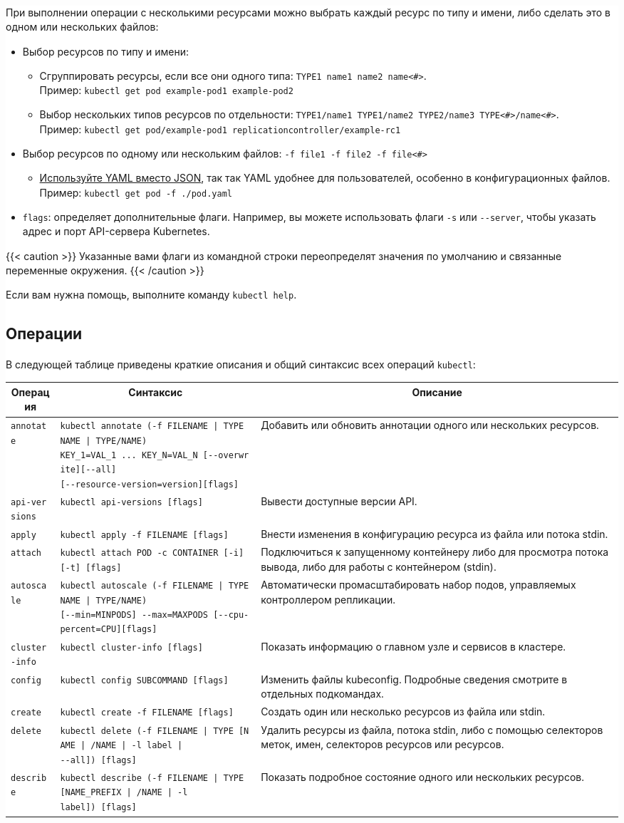   При выполнении операции с несколькими ресурсами можно выбрать каждый ресурс по
  типу и имени, либо сделать это в одном или нескольких файлов:

  - Выбор ресурсов по типу и имени:

    - Сгруппировать ресурсы, если все они одного типа:
      `TYPE1 name1 name2 name<#>`.<br/> Пример:
      `kubectl get pod example-pod1 example-pod2`

    - Выбор нескольких типов ресурсов по отдельности:
      `TYPE1/name1 TYPE1/name2 TYPE2/name3 TYPE<#>/name<#>`.<br/> Пример:
      `kubectl get pod/example-pod1 replicationcontroller/example-rc1`

  - Выбор ресурсов по одному или нескольким файлов:
    `-f file1 -f file2 -f file<#>`

    - [Используйте YAML вместо JSON](/docs/concepts/configuration/overview/#general-configuration-tips),
      так так YAML удобнее для пользователей, особенно в конфигурационных
      файлов.<br/> Пример: `kubectl get pod -f ./pod.yaml`

- `flags`: определяет дополнительные флаги. Например, вы можете использовать
  флаги `-s` или `--server`, чтобы указать адрес и порт API-сервера
  Kubernetes.<br/>

{{< caution >}} Указанные вами флаги из командной строки переопределят значения
по умолчанию и связанные переменные окружения. {{< /caution >}}

Если вам нужна помощь, выполните команду `kubectl help`.

## Операции

В следующей таблице приведены краткие описания и общий синтаксис всех операций
`kubectl`:

| Операция         | Синтаксис                                                                                                                                                                                                                  | Описание                                                                                                           |
| ---------------- | -------------------------------------------------------------------------------------------------------------------------------------------------------------------------------------------------------------------------- | ------------------------------------------------------------------------------------------------------------------ |
| `annotate`       | <code>kubectl annotate (-f FILENAME &#124; TYPE NAME &#124; TYPE/NAME) KEY_1=VAL_1 ... KEY_N=VAL_N [--overwrite][--all] [--resource-version=version][flags]</code>                                                         | Добавить или обновить аннотации одного или нескольких ресурсов.                                                    |
| `api-versions`   | `kubectl api-versions [flags]`                                                                                                                                                                                             | Вывести доступные версии API.                                                                                      |
| `apply`          | `kubectl apply -f FILENAME [flags]`                                                                                                                                                                                        | Внести изменения в конфигурацию ресурса из файла или потока stdin.                                                 |
| `attach`         | `kubectl attach POD -c CONTAINER [-i] [-t] [flags]`                                                                                                                                                                        | Подключиться к запущенному контейнеру либо для просмотра потока вывода, либо для работы с контейнером (stdin).     |
| `autoscale`      | <code>kubectl autoscale (-f FILENAME &#124; TYPE NAME &#124; TYPE/NAME) [--min=MINPODS] --max=MAXPODS [--cpu-percent=CPU][flags]</code>                                                                                    | Автоматически промасштабировать набор подов, управляемых контроллером репликации.                                  |
| `cluster-info`   | `kubectl cluster-info [flags]`                                                                                                                                                                                             | Показать информацию о главном узле и сервисов в кластере.                                                          |
| `config`         | `kubectl config SUBCOMMAND [flags]`                                                                                                                                                                                        | Изменить файлы kubeconfig. Подробные сведения смотрите в отдельных подкомандах.                                    |
| `create`         | `kubectl create -f FILENAME [flags]`                                                                                                                                                                                       | Создать один или несколько ресурсов из файла или stdin.                                                            |
| `delete`         | <code>kubectl delete (-f FILENAME &#124; TYPE [NAME &#124; /NAME &#124; -l label &#124; --all]) [flags]</code>                                                                                                             | Удалить ресурсы из файла, потока stdin, либо с помощью селекторов меток, имен, селекторов ресурсов или ресурсов.   |
| `describe`       | <code>kubectl describe (-f FILENAME &#124; TYPE [NAME_PREFIX &#124; /NAME &#124; -l label]) [flags]</code>                                                                                                                 | Показать подробное состояние одного или нескольких ресурсов.                                                       |